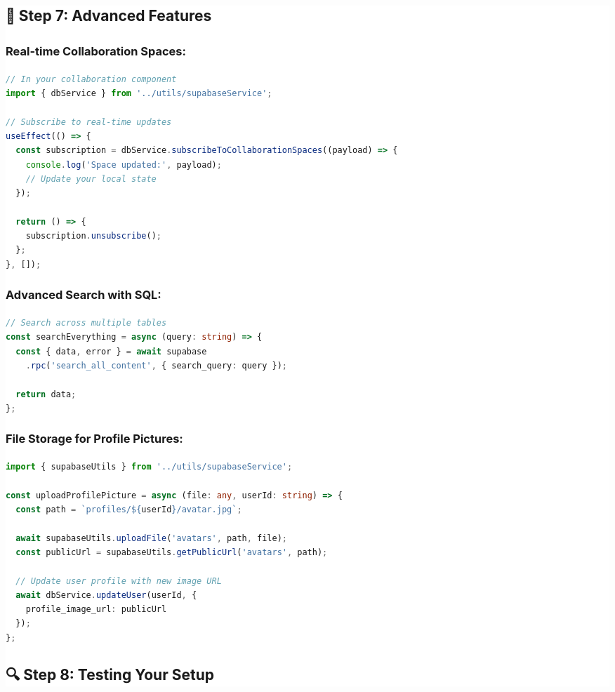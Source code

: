 ## 🎯 Step 7: Advanced Features

### **Real-time Collaboration Spaces:**

```typescript
// In your collaboration component
import { dbService } from '../utils/supabaseService';

// Subscribe to real-time updates
useEffect(() => {
  const subscription = dbService.subscribeToCollaborationSpaces((payload) => {
    console.log('Space updated:', payload);
    // Update your local state
  });

  return () => {
    subscription.unsubscribe();
  };
}, []);
```

### **Advanced Search with SQL:**

```typescript
// Search across multiple tables
const searchEverything = async (query: string) => {
  const { data, error } = await supabase
    .rpc('search_all_content', { search_query: query });
  
  return data;
};
```

### **File Storage for Profile Pictures:**

```typescript
import { supabaseUtils } from '../utils/supabaseService';

const uploadProfilePicture = async (file: any, userId: string) => {
  const path = `profiles/${userId}/avatar.jpg`;
  
  await supabaseUtils.uploadFile('avatars', path, file);
  const publicUrl = supabaseUtils.getPublicUrl('avatars', path);
  
  // Update user profile with new image URL
  await dbService.updateUser(userId, {
    profile_image_url: publicUrl
  });
};
```

## 🔍 Step 8: Testing Your Setup
